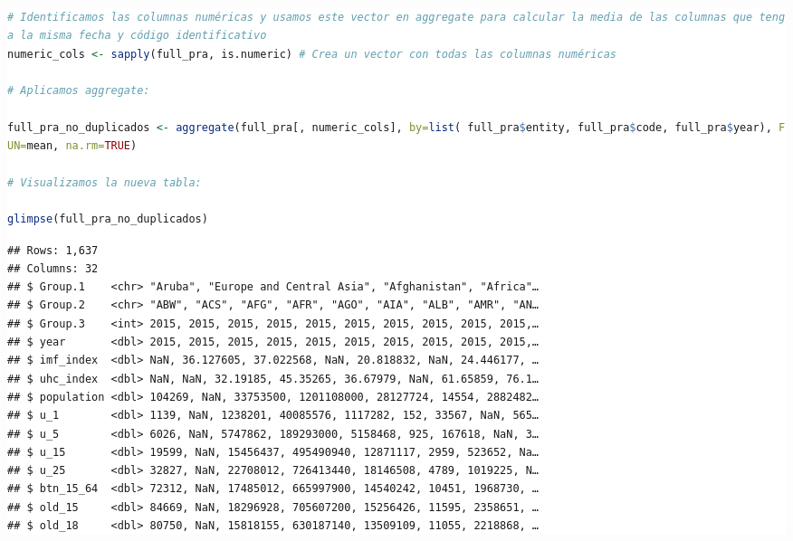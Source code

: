 ``` r
# Identificamos las columnas numéricas y usamos este vector en aggregate para calcular la media de las columnas que tenga la misma fecha y código identificativo
numeric_cols <- sapply(full_pra, is.numeric) # Crea un vector con todas las columnas numéricas

# Aplicamos aggregate:

full_pra_no_duplicados <- aggregate(full_pra[, numeric_cols], by=list( full_pra$entity, full_pra$code, full_pra$year), FUN=mean, na.rm=TRUE)

# Visualizamos la nueva tabla:

glimpse(full_pra_no_duplicados)
```

    ## Rows: 1,637
    ## Columns: 32
    ## $ Group.1    <chr> "Aruba", "Europe and Central Asia", "Afghanistan", "Africa"…
    ## $ Group.2    <chr> "ABW", "ACS", "AFG", "AFR", "AGO", "AIA", "ALB", "AMR", "AN…
    ## $ Group.3    <int> 2015, 2015, 2015, 2015, 2015, 2015, 2015, 2015, 2015, 2015,…
    ## $ year       <dbl> 2015, 2015, 2015, 2015, 2015, 2015, 2015, 2015, 2015, 2015,…
    ## $ imf_index  <dbl> NaN, 36.127605, 37.022568, NaN, 20.818832, NaN, 24.446177, …
    ## $ uhc_index  <dbl> NaN, NaN, 32.19185, 45.35265, 36.67979, NaN, 61.65859, 76.1…
    ## $ population <dbl> 104269, NaN, 33753500, 1201108000, 28127724, 14554, 2882482…
    ## $ u_1        <dbl> 1139, NaN, 1238201, 40085576, 1117282, 152, 33567, NaN, 565…
    ## $ u_5        <dbl> 6026, NaN, 5747862, 189293000, 5158468, 925, 167618, NaN, 3…
    ## $ u_15       <dbl> 19599, NaN, 15456437, 495490940, 12871117, 2959, 523652, Na…
    ## $ u_25       <dbl> 32827, NaN, 22708012, 726413440, 18146508, 4789, 1019225, N…
    ## $ btn_15_64  <dbl> 72312, NaN, 17485012, 665997900, 14540242, 10451, 1968730, …
    ## $ old_15     <dbl> 84669, NaN, 18296928, 705607200, 15256426, 11595, 2358651, …
    ## $ old_18     <dbl> 80750, NaN, 15818155, 630187140, 13509109, 11055, 2218868, …